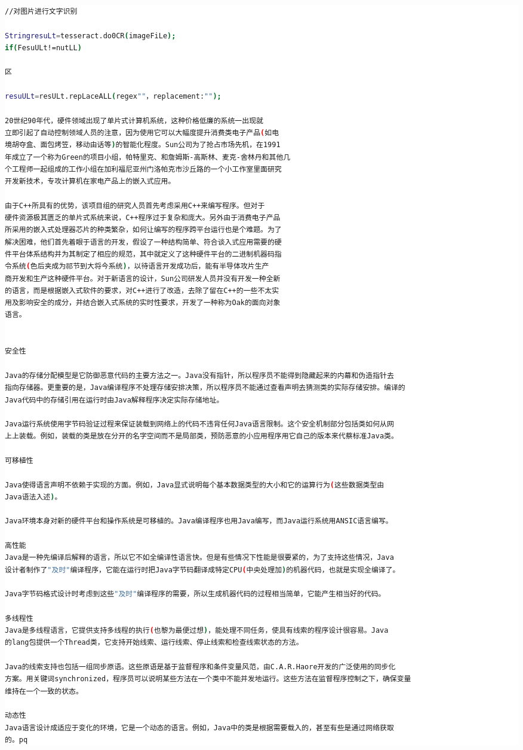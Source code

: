 ```sh
//对图片进行文字识别

StringresuLt=tesseract.do0CR(imageFiLe);
if(FesuULt!=nutLL)

区

resuULt=resULt.repLaceALL(regex""，replacement:"");

20世纪90年代，硬件领域出现了单片式计算机系统，这种价格低廉的系统一出现就
立即引起了自动控制领域人员的注意，因为使用它可以大幅度提升消费类电子产品(如电
境胡夺盒、面包烤笠，移动由话等)的智能化程度。Sun公司为了抢占市场先机，在1991
年成立了一个称为Green的项目小组，帕特里克、和詹姆斯-高斯林、麦克-舍林丹和其他几
个工程师一起组成的工作小组在加利福尼亚州门洛帕克市沙丘路的一个小工作室里面研究
开发新技术，专攻计算机在家电产品上的嵌入式应用。

由于C++所具有的优势，该项目组的研究人员首先考虑采用C++来编写程序。但对于
硬件资源极其匮乏的单片式系统来说，C++程序过于复杂和庞大。另外由于消费电子产品
所采用的嵌入式处理器芯片的种类繁杂，如何让编写的程序跨平台运行也是个难题。为了
解决困难，他们首先着眼于语言的开发，假设了一种结构简单、符合谈入式应用需要的硬
件平台体系结构并为其制定了相应的规范，其中就定义了这种硬件平台的二进制机器码指
令系统(色后夹成为祁节到大将今系统)，以待语言开发成功后，能有半导体攻片生产
商开发和生产这种硬件平台。对于新语言的设计，Sun公司研发人员并没有开发一种全新
的语言，而是根据嵌入式软件的要求，对C++进行了改造，去除了留在C++的一些不太实
用及影响安全的成分，并结合嵌入式系统的实时性要求，开发了一种称为Oak的面向对象
语言。


安全性

Java的存储分配模型是它防御恶意代码的主要方法之一。Java没有指针，所以程序员不能得到隐藏起来的内幕和伪造指针去
指向存储器。更重要的是，Java编译程序不处理存储安排决策，所以程序员不能通过查看声明去猜测类的实际存储安排。编译的
Java代码中的存储引用在运行时由Java解释程序决定实际存储地址。

Java运行系统使用字节码验证过程来保证装载到网络上的代码不违背任何Java语言限制。这个安全机制部分包括类如何从网
上上装载。例如，装载的类是放在分开的名字空间而不是局部类，预防恶意的小应用程序用它自己的版本来代蔡标准Java类。

可移植性

Java使得语言声明不依赖于实现的方面。例如，Java显式说明每个基本数据类型的大小和它的运算行为(这些数据类型由
Java语法入述)。

Java环境本身对新的硬件平台和操作系统是可移植的。Java编译程序也用Java编写，而Java运行系统用ANSIC语言编写。

高性能
Java是一种先编译后解释的语言，所以它不如全编译性语言快。但是有些情况下性能是很要紧的，为了支持这些情况，Java
设计者制作了"及时"编译程序，它能在运行时把Java字节码翻译成特定CPU(中央处理加)的机器代码，也就是实现全编译了。

Java字节码格式设计时考虑到这些"及时"编译程序的需要，所以生成机器代码的过程相当简单，它能产生相当好的代码。

多线程性
Java是多线程语言，它提供支持多线程的执行(也黎为最便过想)，能处理不同任务，使具有线索的程序设计很容易。Java
的lang包提供一个Thread类，它支持开始线索、运行线索、停止线索和检查线索状态的方法。

Java的线索支持也包括一组同步原语。这些原语是基于监督程序和条件变量风范，由C.A.R.Haore开发的广泛使用的同步化
方案。用关键词synchronized，程序员可以说明某些方法在一个类中不能并发地运行。这些方法在监督程序控制之下，确保变量
维持在一个一致的状态。

动态性
Java语言设计成适应于变化的环境，它是一个动态的语言。例如，Java中的类是根据需要载入的，甚至有些是通过网络获取
的。pq


```